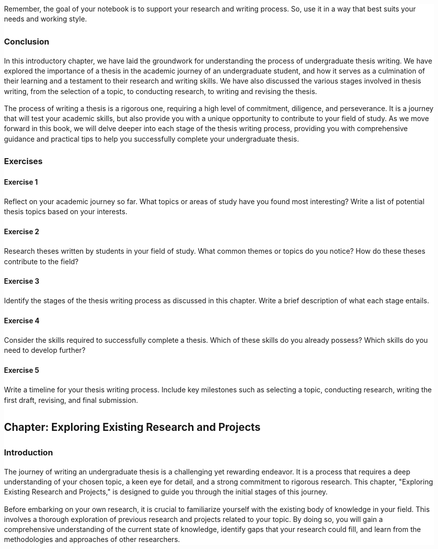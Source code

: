 Remember, the goal of your notebook is to support your research and writing process. So, use it in a way that best suits your needs and working style.

### Conclusion

In this introductory chapter, we have laid the groundwork for understanding the process of undergraduate thesis writing. We have explored the importance of a thesis in the academic journey of an undergraduate student, and how it serves as a culmination of their learning and a testament to their research and writing skills. We have also discussed the various stages involved in thesis writing, from the selection of a topic, to conducting research, to writing and revising the thesis. 

The process of writing a thesis is a rigorous one, requiring a high level of commitment, diligence, and perseverance. It is a journey that will test your academic skills, but also provide you with a unique opportunity to contribute to your field of study. As we move forward in this book, we will delve deeper into each stage of the thesis writing process, providing you with comprehensive guidance and practical tips to help you successfully complete your undergraduate thesis.

### Exercises

#### Exercise 1
Reflect on your academic journey so far. What topics or areas of study have you found most interesting? Write a list of potential thesis topics based on your interests.

#### Exercise 2
Research theses written by students in your field of study. What common themes or topics do you notice? How do these theses contribute to the field?

#### Exercise 3
Identify the stages of the thesis writing process as discussed in this chapter. Write a brief description of what each stage entails.

#### Exercise 4
Consider the skills required to successfully complete a thesis. Which of these skills do you already possess? Which skills do you need to develop further?

#### Exercise 5
Write a timeline for your thesis writing process. Include key milestones such as selecting a topic, conducting research, writing the first draft, revising, and final submission.

## Chapter: Exploring Existing Research and Projects
### Introduction

The journey of writing an undergraduate thesis is a challenging yet rewarding endeavor. It is a process that requires a deep understanding of your chosen topic, a keen eye for detail, and a strong commitment to rigorous research. This chapter, "Exploring Existing Research and Projects," is designed to guide you through the initial stages of this journey.

Before embarking on your own research, it is crucial to familiarize yourself with the existing body of knowledge in your field. This involves a thorough exploration of previous research and projects related to your topic. By doing so, you will gain a comprehensive understanding of the current state of knowledge, identify gaps that your research could fill, and learn from the methodologies and approaches of other researchers.
